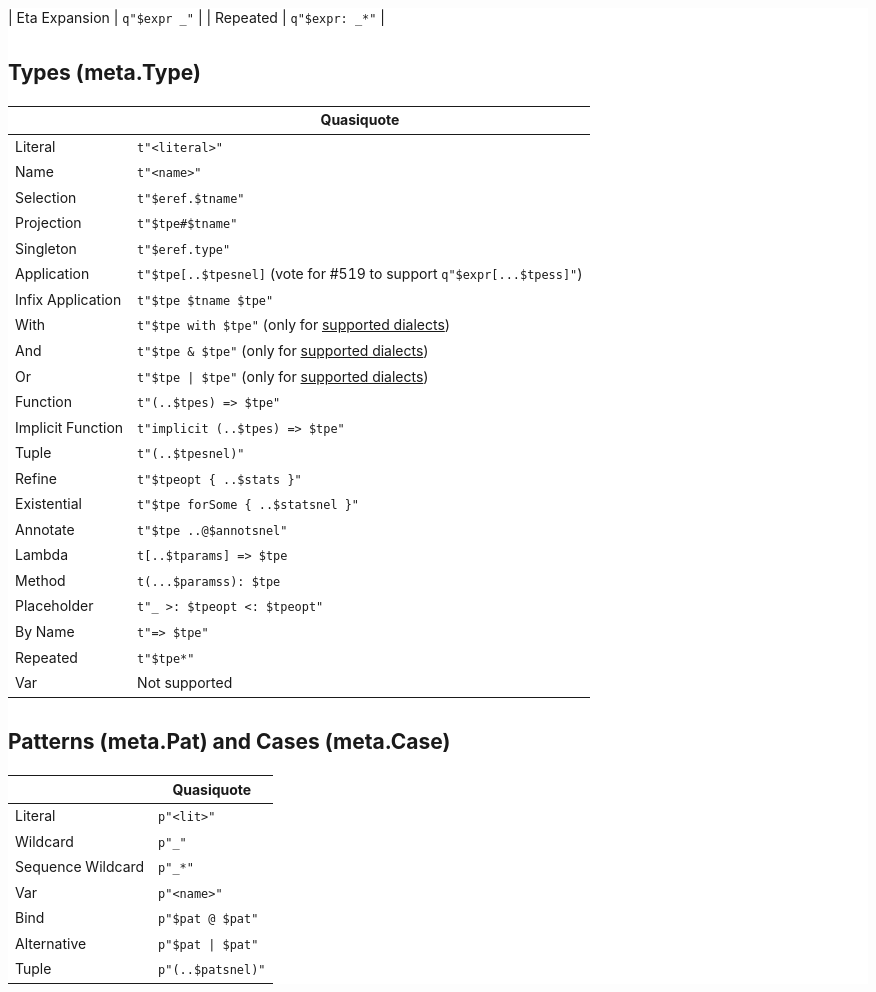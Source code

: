 | Eta Expansion     | `q"$expr _"`                                                             |
| Repeated          | `q"$expr: _*"`                                                           |

## Types (meta.Type)

|                   | Quasiquote                                                                                                                             |
| ----------------- | -------------------------------------------------------------------------------------------------------------------------------------- |
| Literal           | `t"<literal>"`                                                                                                                         |
| Name              | `t"<name>"`                                                                                                                            |
| Selection         | `t"$eref.$tname"`                                                                                                                      |
| Projection        | `t"$tpe#$tname"`                                                                                                                       |
| Singleton         | `t"$eref.type"`                                                                                                                        |
| Application       | `t"$tpe[..$tpesnel]` (vote for #519 to support `q"$expr[...$tpess]"`)                                                                  |
| Infix Application | `t"$tpe $tname $tpe"`                                                                                                                  |
| With              | `t"$tpe with $tpe"` (only for [supported dialects](/scalameta/dialects/src/main/scala/scala/meta/dialects/package.scala))              |
| And               | `t"$tpe & $tpe"` (only for [supported dialects](/scalameta/dialects/src/main/scala/scala/meta/dialects/package.scala))                 |
| Or                | <code>t"$tpe &#124; $tpe"</code> (only for [supported dialects](/scalameta/dialects/src/main/scala/scala/meta/dialects/package.scala)) |
| Function          | `t"(..$tpes) => $tpe"`                                                                                                                 |
| Implicit Function | `t"implicit (..$tpes) => $tpe"`                                                                                                        |
| Tuple             | `t"(..$tpesnel)"`                                                                                                                      |
| Refine            | `t"$tpeopt { ..$stats }"`                                                                                                              |
| Existential       | `t"$tpe forSome { ..$statsnel }"`                                                                                                      |
| Annotate          | `t"$tpe ..@$annotsnel"`                                                                                                                |
| Lambda            | `t[..$tparams] => $tpe`                                                                                                                |
| Method            | `t(...$paramss): $tpe`                                                                                                                 |
| Placeholder       | `t"_ >: $tpeopt <: $tpeopt"`                                                                                                           |
| By Name           | `t"=> $tpe"`                                                                                                                           |
| Repeated          | `t"$tpe*"`                                                                                                                             |
| Var               | Not supported                                                                                                                          |

## Patterns (meta.Pat) and Cases (meta.Case)

|                   | Quasiquote                          |
| ----------------- | ----------------------------------- |
| Literal           | `p"<lit>"`                          |
| Wildcard          | `p"_"`                              |
| Sequence Wildcard | `p"_*"`                             |
| Var               | `p"<name>"`                         |
| Bind              | `p"$pat @ $pat"`                    |
| Alternative       | <code>p"$pat &#124; $pat"</code>    |
| Tuple             | `p"(..$patsnel)"`                   |